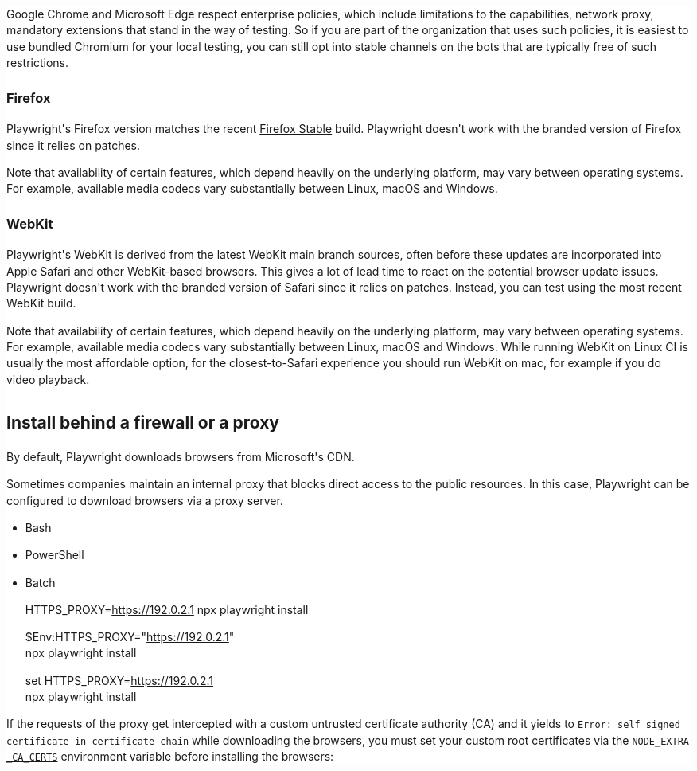 Google Chrome and Microsoft Edge respect enterprise policies, which include limitations to the capabilities, network proxy, mandatory extensions that stand in the way of testing. So if you are part of the organization that uses such policies, it is easiest to use bundled Chromium for your local testing, you can still opt into stable channels on the bots that are typically free of such restrictions.

### Firefox​

Playwright's Firefox version matches the recent [Firefox Stable](https://www.mozilla.org/en-US/firefox/new/) build. Playwright doesn't work with the branded version of Firefox since it relies on patches.

Note that availability of certain features, which depend heavily on the underlying platform, may vary between operating systems. For example, available media codecs vary substantially between Linux, macOS and Windows.

### WebKit​

Playwright's WebKit is derived from the latest WebKit main branch sources, often before these updates are incorporated into Apple Safari and other WebKit-based browsers. This gives a lot of lead time to react on the potential browser update issues. Playwright doesn't work with the branded version of Safari since it relies on patches. Instead, you can test using the most recent WebKit build.

Note that availability of certain features, which depend heavily on the underlying platform, may vary between operating systems. For example, available media codecs vary substantially between Linux, macOS and Windows. While running WebKit on Linux CI is usually the most affordable option, for the closest-to-Safari experience you should run WebKit on mac, for example if you do video playback.

## Install behind a firewall or a proxy​

By default, Playwright downloads browsers from Microsoft's CDN.

Sometimes companies maintain an internal proxy that blocks direct access to the public resources. In this case, Playwright can be configured to download browsers via a proxy server.

  * Bash
  * PowerShell
  * Batch


    
    
    HTTPS_PROXY=https://192.0.2.1 npx playwright install  
    
    
    
    $Env:HTTPS_PROXY="https://192.0.2.1"  
    npx playwright install  
    
    
    
    set HTTPS_PROXY=https://192.0.2.1  
    npx playwright install  
    

If the requests of the proxy get intercepted with a custom untrusted certificate authority (CA) and it yields to `Error: self signed certificate in certificate chain` while downloading the browsers, you must set your custom root certificates via the [`NODE_EXTRA_CA_CERTS`](https://nodejs.org/api/cli.html#node_extra_ca_certsfile) environment variable before installing the browsers:
